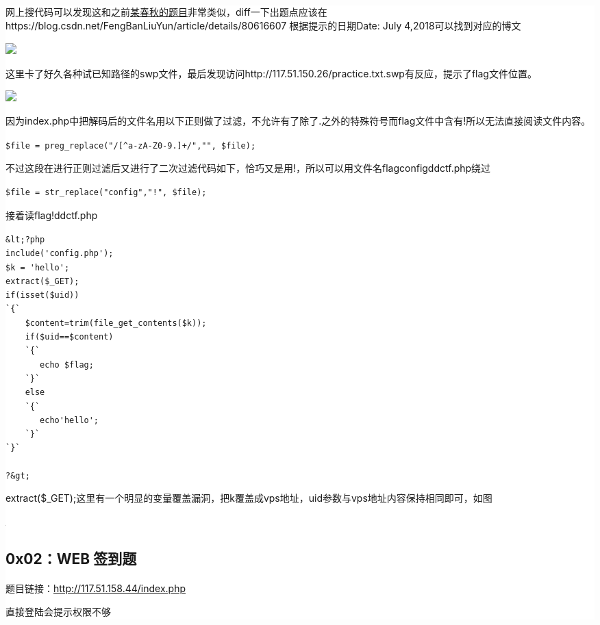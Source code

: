 网上搜代码可以发现这和之前[某春秋的题目](https://blog.csdn.net/qq_30435981/article/details/81268542)非常类似，diff一下出题点应该在https://blog.csdn.net/FengBanLiuYun/article/details/80616607 根据提示的日期Date: July 4,2018可以找到对应的博文

[![](https://p4.ssl.qhimg.com/t018773cde091d6ed31.png)](https://p4.ssl.qhimg.com/t018773cde091d6ed31.png)

这里卡了好久各种试已知路径的swp文件，最后发现访问http://117.51.150.26/practice.txt.swp有反应，提示了flag文件位置。

[![](https://p1.ssl.qhimg.com/t01095b9177179f5e27.png)](https://p1.ssl.qhimg.com/t01095b9177179f5e27.png)

因为index.php中把解码后的文件名用以下正则做了过滤，不允许有了除了.之外的特殊符号而flag文件中含有!所以无法直接阅读文件内容。

```
$file = preg_replace("/[^a-zA-Z0-9.]+/","", $file);
```

不过这段在进行正则过滤后又进行了二次过滤代码如下，恰巧又是用!，所以可以用文件名flagconfigddctf.php绕过

```
$file = str_replace("config","!", $file);
```

接着读flag!ddctf.php

```
&lt;?php
include('config.php');
$k = 'hello';
extract($_GET);
if(isset($uid))
`{`
    $content=trim(file_get_contents($k));
    if($uid==$content)
    `{`
       echo $flag;
    `}`
    else
    `{`
       echo'hello';
    `}`
`}`

?&gt;
```

extract($_GET);这里有一个明显的变量覆盖漏洞，把k覆盖成vps地址，uid参数与vps地址内容保持相同即可，如图

[![](data:image/png;base64,iVBORw0KGgoAAAANSUhEUgAAAAEAAAABCAYAAAAfFcSJAAAAAXNSR0IArs4c6QAAAARnQU1BAACxjwv8YQUAAAAJcEhZcwAADsQAAA7EAZUrDhsAAAANSURBVBhXYzh8+PB/AAffA0nNPuCLAAAAAElFTkSuQmCC)](https://p5.ssl.qhimg.com/t01a7269889c4dc4ec2.png)

## 0x02：WEB 签到题

题目链接：http://117.51.158.44/index.php

直接登陆会提示权限不够
